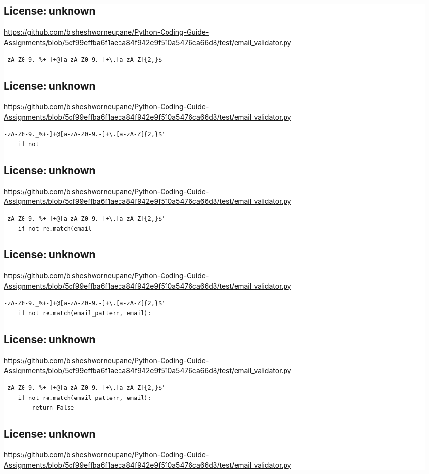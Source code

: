 
## License: unknown
https://github.com/bisheshworneupane/Python-Coding-Guide-Assignments/blob/5cf99effba6f1aeca84f942e9f510a5476ca66d8/test/email_validator.py

```
-zA-Z0-9._%+-]+@[a-zA-Z0-9.-]+\.[a-zA-Z]{2,}$
```


## License: unknown
https://github.com/bisheshworneupane/Python-Coding-Guide-Assignments/blob/5cf99effba6f1aeca84f942e9f510a5476ca66d8/test/email_validator.py

```
-zA-Z0-9._%+-]+@[a-zA-Z0-9.-]+\.[a-zA-Z]{2,}$'
    if not
```


## License: unknown
https://github.com/bisheshworneupane/Python-Coding-Guide-Assignments/blob/5cf99effba6f1aeca84f942e9f510a5476ca66d8/test/email_validator.py

```
-zA-Z0-9._%+-]+@[a-zA-Z0-9.-]+\.[a-zA-Z]{2,}$'
    if not re.match(email
```


## License: unknown
https://github.com/bisheshworneupane/Python-Coding-Guide-Assignments/blob/5cf99effba6f1aeca84f942e9f510a5476ca66d8/test/email_validator.py

```
-zA-Z0-9._%+-]+@[a-zA-Z0-9.-]+\.[a-zA-Z]{2,}$'
    if not re.match(email_pattern, email):
```


## License: unknown
https://github.com/bisheshworneupane/Python-Coding-Guide-Assignments/blob/5cf99effba6f1aeca84f942e9f510a5476ca66d8/test/email_validator.py

```
-zA-Z0-9._%+-]+@[a-zA-Z0-9.-]+\.[a-zA-Z]{2,}$'
    if not re.match(email_pattern, email):
        return False
```


## License: unknown
https://github.com/bisheshworneupane/Python-Coding-Guide-Assignments/blob/5cf99effba6f1aeca84f942e9f510a5476ca66d8/test/email_validator.py
